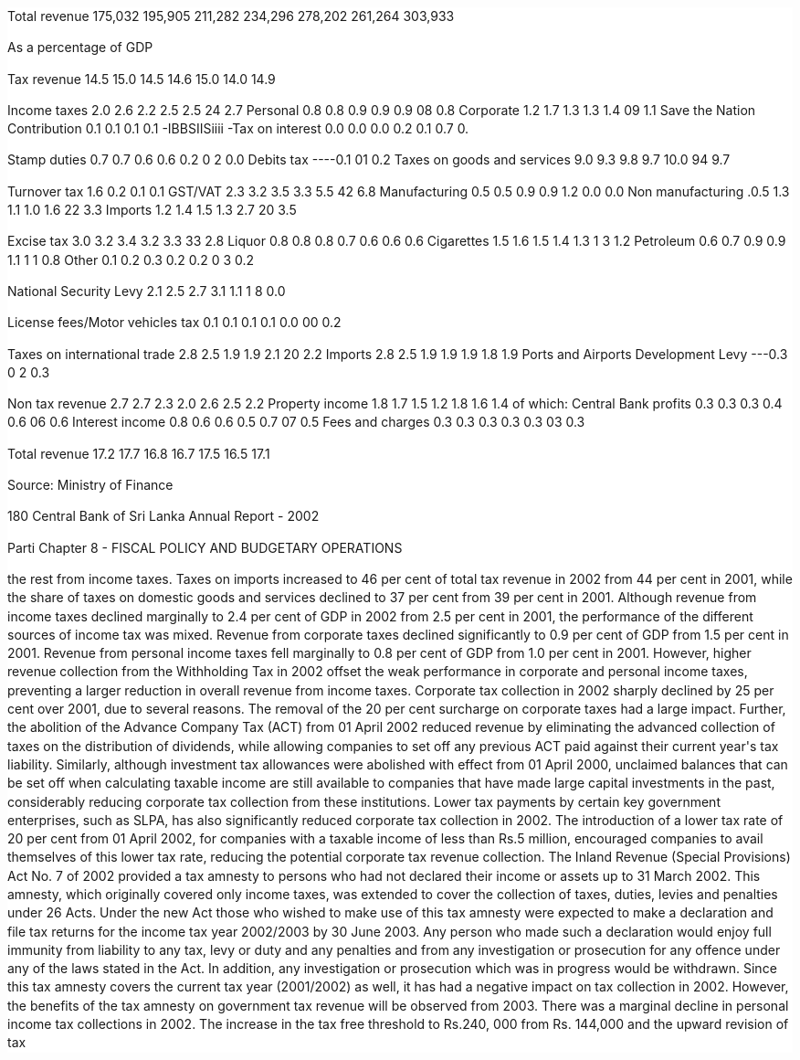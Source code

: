Total revenue 175,032 195,905 211,282 234,296 278,202 261,264 303,933

As a percentage of GDP

Tax revenue 14.5 15.0 14.5 14.6 15.0 14.0 14.9

Income taxes 2.0 2.6 2.2 2.5 2.5 24 2.7 Personal 0.8 0.8 0.9 0.9 0.9 08 0.8 Corporate 1.2 1.7 1.3 1.3 1.4 09 1.1 Save the Nation Contribution 0.1 0.1 0.1 0.1 -IBBSIISiiii -Tax on interest 0.0 0.0 0.0 0.2 0.1 0.7 0.

Stamp duties 0.7 0.7 0.6 0.6 0.2 0 2 0.0 Debits tax ----0.1 01 0.2 Taxes on goods and services 9.0 9.3 9.8 9.7 10.0 94 9.7

Turnover tax 1.6 0.2 0.1 0.1 GST/VAT 2.3 3.2 3.5 3.3 5.5 42 6.8 Manufacturing 0.5 0.5 0.9 0.9 1.2 0.0 0.0 Non manufacturing .0.5 1.3 1.1 1.0 1.6 22 3.3 Imports 1.2 1.4 1.5 1.3 2.7 20 3.5

Excise tax 3.0 3.2 3.4 3.2 3.3 33 2.8 Liquor 0.8 0.8 0.8 0.7 0.6 0.6 0.6 Cigarettes 1.5 1.6 1.5 1.4 1.3 1 3 1.2 Petroleum 0.6 0.7 0.9 0.9 1.1 1 1 0.8 Other 0.1 0.2 0.3 0.2 0.2 0 3 0.2

National Security Levy 2.1 2.5 2.7 3.1 1.1 1 8 0.0

License fees/Motor vehicles tax 0.1 0.1 0.1 0.1 0.0 00 0.2

Taxes on international trade 2.8 2.5 1.9 1.9 2.1 20 2.2 Imports 2.8 2.5 1.9 1.9 1.9 1.8 1.9 Ports and Airports Development Levy ---0.3 0 2 0.3

Non tax revenue 2.7 2.7 2.3 2.0 2.6 2.5 2.2 Property income 1.8 1.7 1.5 1.2 1.8 1.6 1.4 of which: Central Bank profits 0.3 0.3 0.3 0.4 0.6 06 0.6 Interest income 0.8 0.6 0.6 0.5 0.7 07 0.5 Fees and charges 0.3 0.3 0.3 0.3 0.3 03 0.3

Total revenue 17.2 17.7 16.8 16.7 17.5 16.5 17.1

Source: Ministry of Finance

180 Central Bank of Sri Lanka Annual Report - 2002

Parti Chapter 8 - FISCAL POLICY AND BUDGETARY OPERATIONS

the rest from income taxes. Taxes on imports increased to 46 per cent of total tax revenue in 2002 from 44 per cent in 2001, while the share of taxes on domestic goods and services declined to 37 per cent from 39 per cent in 2001. Although revenue from income taxes declined marginally to 2.4 per cent of GDP in 2002 from 2.5 per cent in 2001, the performance of the different sources of income tax was mixed. Revenue from corporate taxes declined significantly to 0.9 per cent of GDP from 1.5 per cent in 2001. Revenue from personal income taxes fell marginally to 0.8 per cent of GDP from 1.0 per cent in 2001. However, higher revenue collection from the Withholding Tax in 2002 offset the weak performance in corporate and personal income taxes, preventing a larger reduction in overall revenue from income taxes. Corporate tax collection in 2002 sharply declined by 25 per cent over 2001, due to several reasons. The removal of the 20 per cent surcharge on corporate taxes had a large impact. Further, the abolition of the Advance Company Tax (ACT) from 01 April 2002 reduced revenue by eliminating the advanced collection of taxes on the distribution of dividends, while allowing companies to set off any previous ACT paid against their current year's tax liability. Similarly, although investment tax allowances were abolished with effect from 01 April 2000, unclaimed balances that can be set off when calculating taxable income are still available to companies that have made large capital investments in the past, considerably reducing corporate tax collection from these institutions. Lower tax payments by certain key government enterprises, such as SLPA, has also significantly reduced corporate tax collection in 2002. The introduction of a lower tax rate of 20 per cent from 01 April 2002, for companies with a taxable income of less than Rs.5 million, encouraged companies to avail themselves of this lower tax rate, reducing the potential corporate tax revenue collection. The Inland Revenue (Special Provisions) Act No. 7 of 2002 provided a tax amnesty to persons who had not declared their income or assets up to 31 March 2002. This amnesty, which originally covered only income taxes, was extended to cover the collection of taxes, duties, levies and penalties under 26 Acts. Under the new Act those who wished to make use of this tax amnesty were expected to make a declaration and file tax returns for the income tax year 2002/2003 by 30 June 2003. Any person who made such a declaration would enjoy full immunity from liability to any tax, levy or duty and any penalties and from any investigation or prosecution for any offence under any of the laws stated in the Act. In addition, any investigation or prosecution which was in progress would be withdrawn. Since this tax amnesty covers the current tax year (2001/2002) as well, it has had a negative impact on tax collection in 2002. However, the benefits of the tax amnesty on government tax revenue will be observed from 2003. There was a marginal decline in personal income tax collections in 2002. The increase in the tax free threshold to Rs.240, 000 from Rs. 144,000 and the upward revision of tax
